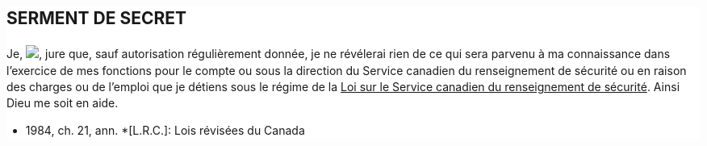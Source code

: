 ## SERMENT DE SECRET

Je, ![](/img/ii_spacer.gif), jure que, sauf autorisation régulièrement donnée, je ne révélerai rien de ce qui sera parvenu à ma connaissance dans l’exercice de mes fonctions pour le compte ou sous la direction du Service canadien du renseignement de sécurité ou en raison des charges ou de l’emploi que je détiens sous le régime de la [Loi sur le Service canadien du renseignement de sécurité](/canada/fra/lois/C/C-23.md). Ainsi Dieu me soit en aide.

  * 1984, ch. 21, ann.
  *[L.R.C.]: Lois révisées du Canada
